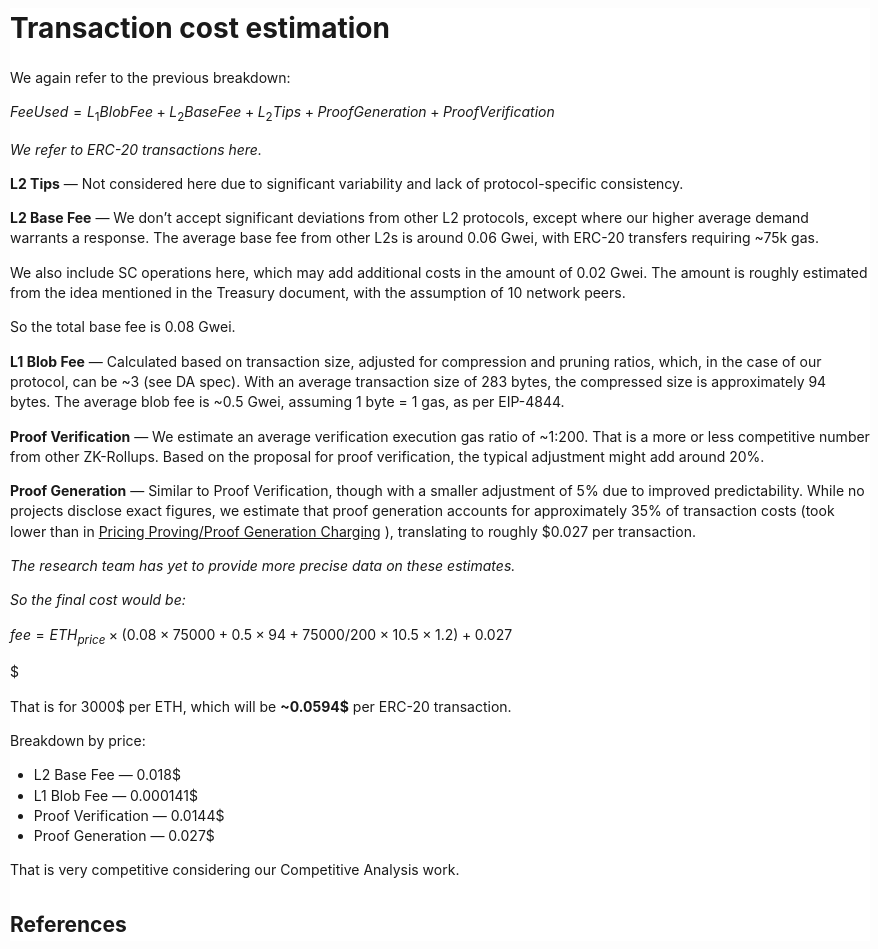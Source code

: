# Transaction cost estimation

We again refer to the previous breakdown: 

$FeeUsed = L_1BlobFee + L_2BaseFee + L_2Tips + ProofGeneration + ProofVerification$

*We refer to ERC-20 transactions here.* 

**L2 Tips** — Not considered here due to significant variability and lack of protocol-specific consistency.

**L2 Base Fee** — We don’t accept significant deviations from other L2 protocols, except where our higher average demand warrants a response. The average base fee from other L2s is around 0.06 Gwei, with ERC-20 transfers requiring ~75k gas.

We also include SC operations here, which may add additional costs in the amount of 0.02 Gwei. The amount is roughly estimated from the idea mentioned in the Treasury document, with the assumption of 10 network peers. 

So the total base fee is 0.08 Gwei.

**L1 Blob Fee** — Calculated based on transaction size, adjusted for compression and pruning ratios, which, in the case of our protocol, can be ~3 (see DA spec). With an average transaction size of 283 bytes, the compressed size is approximately 94 bytes. The average blob fee is ~0.5 Gwei, assuming 1 byte = 1 gas, as per EIP-4844.

**Proof Verification** — We estimate an average verification execution gas ratio of ~1:200. That is a more or less competitive number from other ZK-Rollups. Based on the proposal for proof verification, the typical adjustment might add around 20%.

**Proof Generation** — Similar to Proof Verification, though with a smaller adjustment of 5% due to improved predictability. While no projects disclose exact figures, we estimate that proof generation accounts for approximately 35% of transaction costs (took lower than in [Pricing Proving/Proof Generation Charging](/economics/Pricing%20Proving%20and%20Proof%20Generation%20Charging.md) ), translating to roughly $0.027 per transaction.

*The research team has yet to provide more precise data on these estimates.*

*So the final cost would be:*

$fee = ETH_{price} \times (0.08 \times 75000 + 0.5 \times 94 + 75000 / 200 \times 10.5  \times 1.2) + 0.027$

$

That is for 3000$ per ETH, which will be  **~0.0594$** per ERC-20 transaction.

Breakdown by price:

- L2 Base Fee — 0.018$
- L1 Blob Fee — 0.000141$
- Proof Verification — 0.0144$
- Proof Generation — 0.027$

That is very competitive considering our Competitive Analysis work. 

## References
